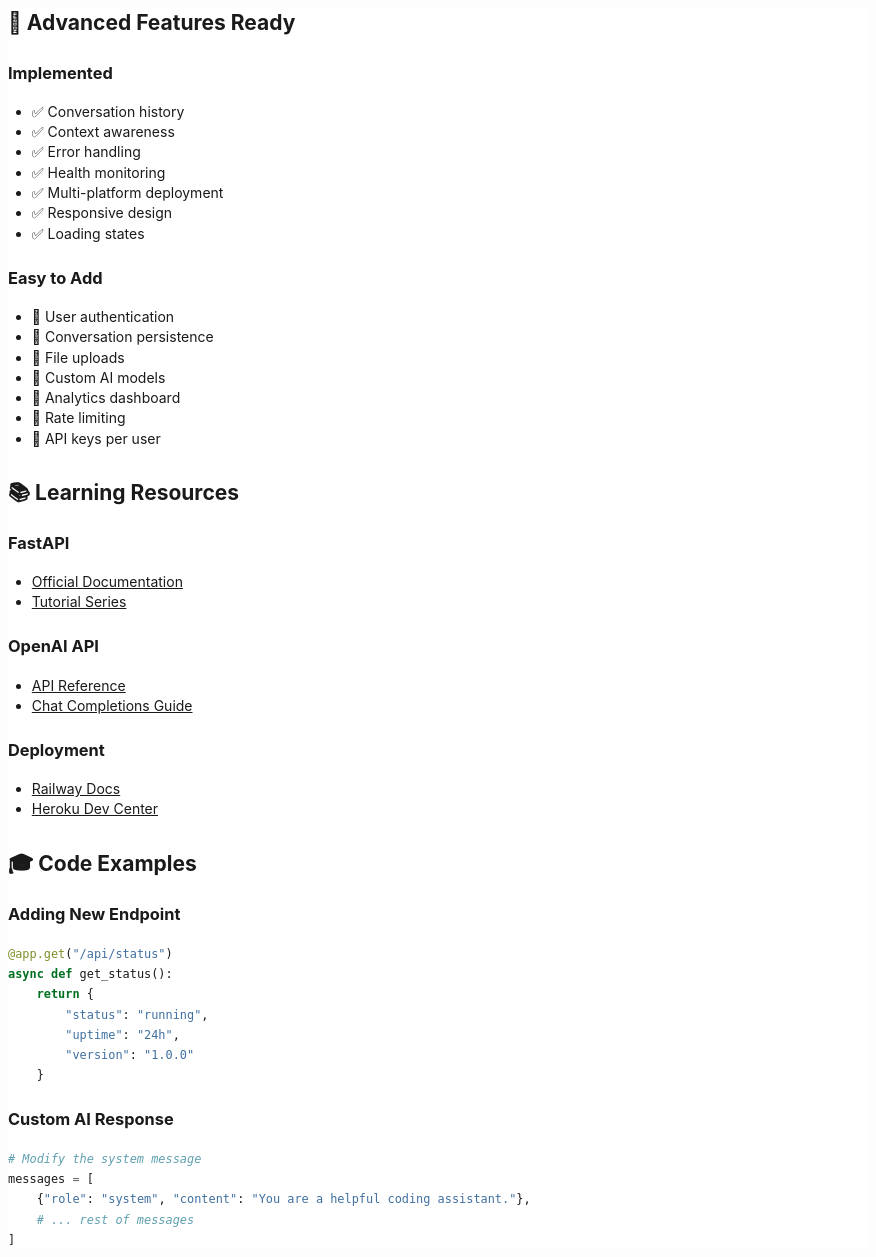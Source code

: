 ## 🚀 Advanced Features Ready

### Implemented
- ✅ Conversation history
- ✅ Context awareness
- ✅ Error handling
- ✅ Health monitoring
- ✅ Multi-platform deployment
- ✅ Responsive design
- ✅ Loading states

### Easy to Add
- 🔲 User authentication
- 🔲 Conversation persistence
- 🔲 File uploads
- 🔲 Custom AI models
- 🔲 Analytics dashboard
- 🔲 Rate limiting
- 🔲 API keys per user

## 📚 Learning Resources

### FastAPI
- [Official Documentation](https://fastapi.tiangolo.com/)
- [Tutorial Series](https://fastapi.tiangolo.com/tutorial/)

### OpenAI API
- [API Reference](https://platform.openai.com/docs)
- [Chat Completions Guide](https://platform.openai.com/docs/guides/chat)

### Deployment
- [Railway Docs](https://docs.railway.app/)
- [Heroku Dev Center](https://devcenter.heroku.com/)

## 🎓 Code Examples

### Adding New Endpoint
```python
@app.get("/api/status")
async def get_status():
    return {
        "status": "running",
        "uptime": "24h",
        "version": "1.0.0"
    }
```

### Custom AI Response
```python
# Modify the system message
messages = [
    {"role": "system", "content": "You are a helpful coding assistant."},
    # ... rest of messages
]
```
